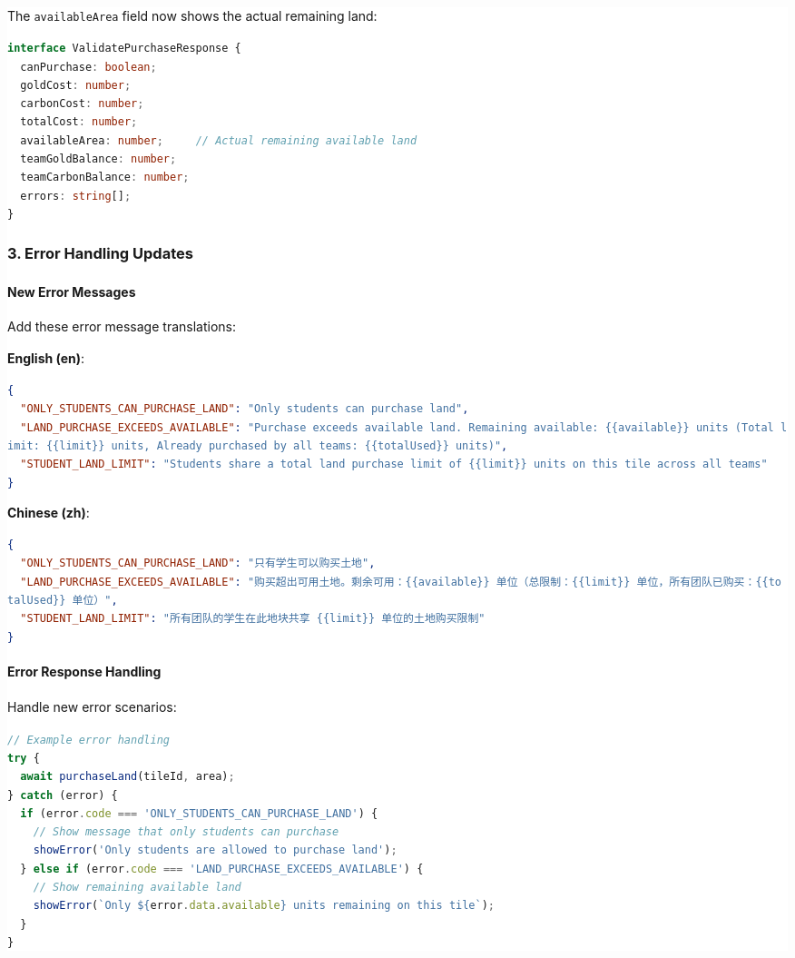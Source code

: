 The `availableArea` field now shows the actual remaining land:

```typescript
interface ValidatePurchaseResponse {
  canPurchase: boolean;
  goldCost: number;
  carbonCost: number;
  totalCost: number;
  availableArea: number;     // Actual remaining available land
  teamGoldBalance: number;
  teamCarbonBalance: number;
  errors: string[];
}
```

### 3. Error Handling Updates

#### New Error Messages

Add these error message translations:

**English (en)**:
```json
{
  "ONLY_STUDENTS_CAN_PURCHASE_LAND": "Only students can purchase land",
  "LAND_PURCHASE_EXCEEDS_AVAILABLE": "Purchase exceeds available land. Remaining available: {{available}} units (Total limit: {{limit}} units, Already purchased by all teams: {{totalUsed}} units)",
  "STUDENT_LAND_LIMIT": "Students share a total land purchase limit of {{limit}} units on this tile across all teams"
}
```

**Chinese (zh)**:
```json
{
  "ONLY_STUDENTS_CAN_PURCHASE_LAND": "只有学生可以购买土地",
  "LAND_PURCHASE_EXCEEDS_AVAILABLE": "购买超出可用土地。剩余可用：{{available}} 单位（总限制：{{limit}} 单位，所有团队已购买：{{totalUsed}} 单位）",
  "STUDENT_LAND_LIMIT": "所有团队的学生在此地块共享 {{limit}} 单位的土地购买限制"
}
```

#### Error Response Handling

Handle new error scenarios:

```typescript
// Example error handling
try {
  await purchaseLand(tileId, area);
} catch (error) {
  if (error.code === 'ONLY_STUDENTS_CAN_PURCHASE_LAND') {
    // Show message that only students can purchase
    showError('Only students are allowed to purchase land');
  } else if (error.code === 'LAND_PURCHASE_EXCEEDS_AVAILABLE') {
    // Show remaining available land
    showError(`Only ${error.data.available} units remaining on this tile`);
  }
}
```
